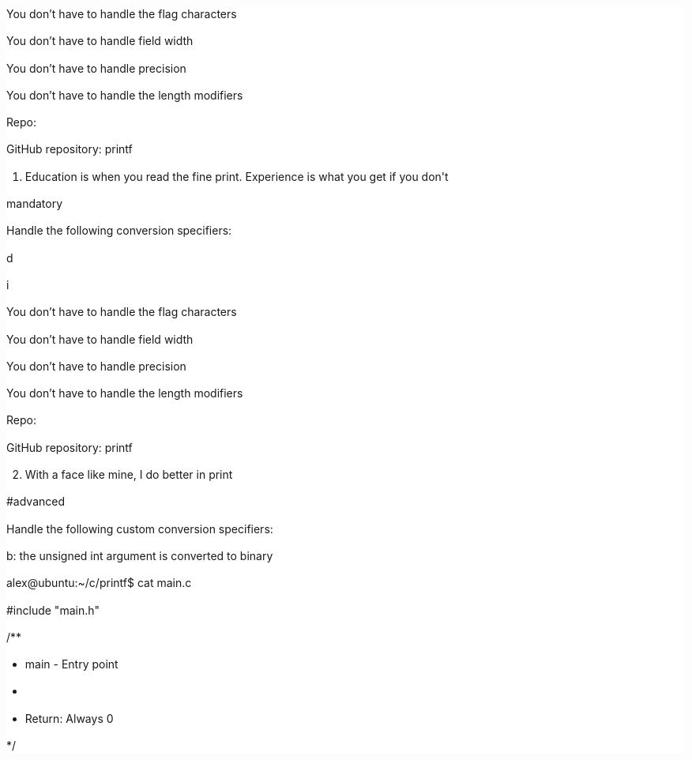 You don’t have to handle the flag characters

You don’t have to handle field width

You don’t have to handle precision

You don’t have to handle the length modifiers

Repo:



GitHub repository: printf

   

1. Education is when you read the fine print. Experience is what you get if you don't

mandatory

Handle the following conversion specifiers:



d

i

You don’t have to handle the flag characters

You don’t have to handle field width

You don’t have to handle precision

You don’t have to handle the length modifiers

Repo:



GitHub repository: printf

   

2. With a face like mine, I do better in print

#advanced

Handle the following custom conversion specifiers:



b: the unsigned int argument is converted to binary

alex@ubuntu:~/c/printf$ cat main.c

#include "main.h"



/**

 * main - Entry point

 *

 * Return: Always 0

 */
